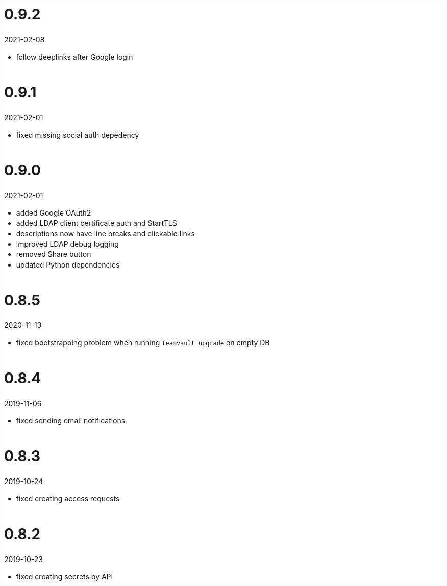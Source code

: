 # 0.9.2

2021-02-08

* follow deeplinks after Google login


# 0.9.1

2021-02-01

* fixed missing social auth depedency


# 0.9.0

2021-02-01

* added Google OAuth2
* added LDAP client certificate auth and StartTLS
* descriptions now have line breaks and clickable links
* improved LDAP debug logging
* removed Share button
* updated Python dependencies


# 0.8.5

2020-11-13

* fixed bootstrapping problem when running `teamvault upgrade` on empty DB


# 0.8.4

2019-11-06

* fixed sending email notifications


# 0.8.3

2019-10-24

* fixed creating access requests


# 0.8.2

2019-10-23

* fixed creating secrets by API

